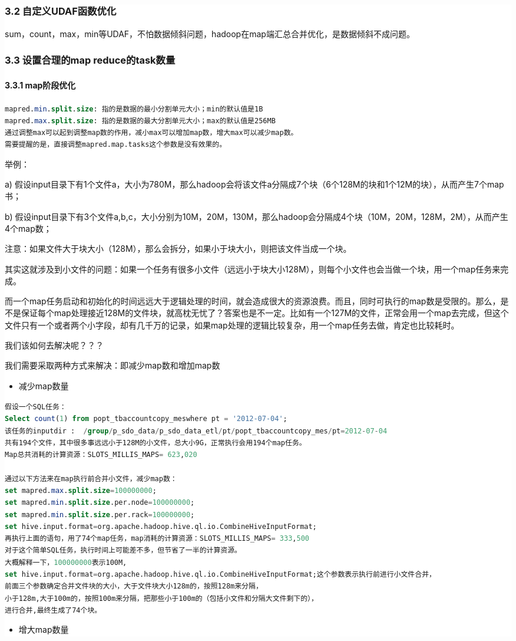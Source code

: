 ### 3.2 自定义UDAF函数优化

sum，count，max，min等UDAF，不怕数据倾斜问题，hadoop在map端汇总合并优化，是数据倾斜不成问题。

### 3.3 设置合理的map reduce的task数量

#### 3.3.1 map阶段优化

```sql
mapred.min.split.size: 指的是数据的最小分割单元大小；min的默认值是1B
mapred.max.split.size: 指的是数据的最大分割单元大小；max的默认值是256MB
通过调整max可以起到调整map数的作用，减小max可以增加map数，增大max可以减少map数。
需要提醒的是，直接调整mapred.map.tasks这个参数是没有效果的。
```

举例：

a) 假设input目录下有1个文件a，大小为780M，那么hadoop会将该文件a分隔成7个块（6个128M的块和1个12M的块），从而产生7个map书；

b) 假设input目录下有3个文件a,b,c，大小分别为10M，20M，130M，那么hadoop会分隔成4个块（10M，20M，128M，2M），从而产生4个map数；

注意：如果文件大于块大小（128M），那么会拆分，如果小于块大小，则把该文件当成一个块。

其实这就涉及到小文件的问题：如果一个任务有很多小文件（远远小于块大小128M），则每个小文件也会当做一个块，用一个map任务来完成。

而一个map任务启动和初始化的时间远远大于逻辑处理的时间，就会造成很大的资源浪费。而且，同时可执行的map数是受限的。那么，是不是保证每个map处理接近128M的文件块，就高枕无忧了？答案也是不一定。比如有一个127M的文件，正常会用一个map去完成，但这个文件只有一个或者两个小字段，却有几千万的记录，如果map处理的逻辑比较复杂，用一个map任务去做，肯定也比较耗时。

我们该如何去解决呢？？？

我们需要采取两种方式来解决：即减少map数和增加map数

* 减少map数量

```sql
假设一个SQL任务：
Select count(1) from popt_tbaccountcopy_meswhere pt = '2012-07-04';
该任务的inputdir :  /group/p_sdo_data/p_sdo_data_etl/pt/popt_tbaccountcopy_mes/pt=2012-07-04
共有194个文件，其中很多事远远小于128M的小文件，总大小9G，正常执行会用194个map任务。
Map总共消耗的计算资源：SLOTS_MILLIS_MAPS= 623,020

通过以下方法来在map执行前合并小文件，减少map数：
set mapred.max.split.size=100000000;
set mapred.min.split.size.per.node=100000000;
set mapred.min.split.size.per.rack=100000000;
set hive.input.format=org.apache.hadoop.hive.ql.io.CombineHiveInputFormat;
再执行上面的语句，用了74个map任务，map消耗的计算资源：SLOTS_MILLIS_MAPS= 333,500
对于这个简单SQL任务，执行时间上可能差不多，但节省了一半的计算资源。
大概解释一下，100000000表示100M, 
set hive.input.format=org.apache.hadoop.hive.ql.io.CombineHiveInputFormat;这个参数表示执行前进行小文件合并，
前面三个参数确定合并文件块的大小，大于文件块大小128m的，按照128m来分隔，
小于128m,大于100m的，按照100m来分隔，把那些小于100m的（包括小文件和分隔大文件剩下的），
进行合并,最终生成了74个块。
```


* 增大map数量
